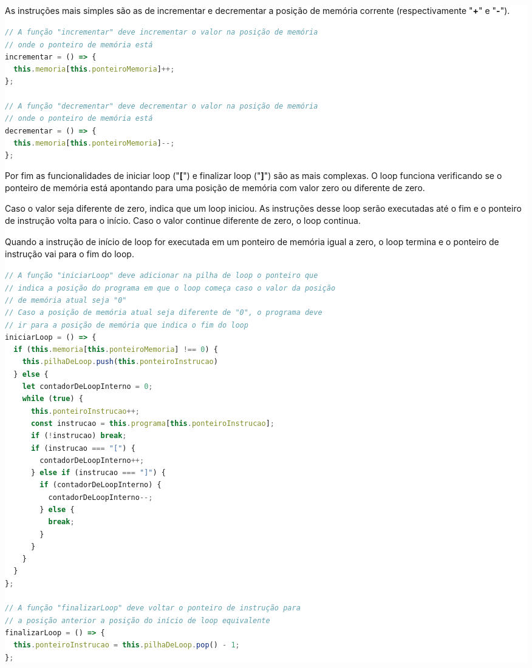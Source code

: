 As instruções mais simples são as de incrementar e decrementar a posição de memória corrente (respectivamente "__+__" e "__-__").

```javascript
// A função "incrementar" deve incrementar o valor na posição de memória
// onde o ponteiro de memória está
incrementar = () => {
  this.memoria[this.ponteiroMemoria]++;
};

// A função "decrementar" deve decrementar o valor na posição de memória
// onde o ponteiro de memória está
decrementar = () => {
  this.memoria[this.ponteiroMemoria]--;
};
```

Por fim as funcionalidades de iniciar loop ("__[__") e finalizar loop ("__]__") são as mais complexas. O loop funciona verificando se o ponteiro de memória está apontando para uma posição de memória com valor zero ou diferente de zero.

Caso o valor seja diferente de zero, indica que um loop iniciou. As instruções desse loop serão executadas até o fim e o ponteiro de instrução volta para o início. Caso o valor continue diferente de zero, o loop continua.

Quando a instrução de início de loop for executada em um ponteiro de memória igual a zero, o loop termina e o ponteiro de instrução vai para o fim do loop.

```javascript
// A função "iniciarLoop" deve adicionar na pilha de loop o ponteiro que
// indica a posição do programa em que o loop começa caso o valor da posição
// de memória atual seja "0"
// Caso a posição de memória atual seja diferente de "0", o programa deve
// ir para a posição de memória que indica o fim do loop
iniciarLoop = () => {
  if (this.memoria[this.ponteiroMemoria] !== 0) {
    this.pilhaDeLoop.push(this.ponteiroInstrucao)
  } else {
    let contadorDeLoopInterno = 0;
    while (true) {
      this.ponteiroInstrucao++;
      const instrucao = this.programa[this.ponteiroInstrucao];
      if (!instrucao) break;
      if (instrucao === "[") {
        contadorDeLoopInterno++;
      } else if (instrucao === "]") {
        if (contadorDeLoopInterno) {
          contadorDeLoopInterno--;
        } else {
          break;
        }
      }
    }
  }
};

// A função "finalizarLoop" deve voltar o ponteiro de instrução para
// a posição anterior a posição do início de loop equivalente
finalizarLoop = () => {
  this.ponteiroInstrucao = this.pilhaDeLoop.pop() - 1;
};
```
